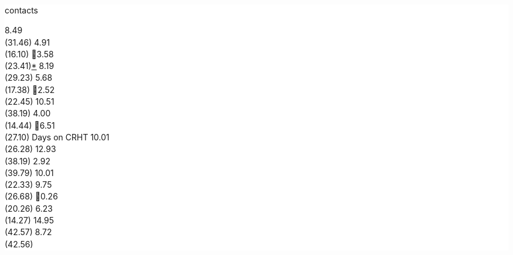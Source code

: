 contacts</td>
<td style="text-align: center;">8.49<br />
(31.46)</td>
<td style="text-align: center;">4.91<br />
(16.10)</td>
<td style="text-align: center;">𢈒3.58<br />
(23.41)<a href="#TFN11" data-ref-type="table-fn">*</a></td>
<td style="text-align: center;">8.19<br />
(29.23)</td>
<td style="text-align: center;">5.68<br />
(17.38)</td>
<td style="text-align: center;">𢈒2.52<br />
(22.45)</td>
<td style="text-align: center;">10.51<br />
(38.19)</td>
<td style="text-align: center;">4.00<br />
(14.44)</td>
<td style="text-align: center;">𢈒6.51<br />
(27.10)</td>
</tr>
<tr class="even">
<td style="text-align: left;"></td>
<td style="text-align: center;"></td>
<td style="text-align: center;"></td>
<td style="text-align: center;"></td>
<td style="text-align: center;"></td>
<td style="text-align: center;"></td>
<td style="text-align: center;"></td>
<td style="text-align: center;"></td>
<td style="text-align: center;"></td>
<td style="text-align: center;"></td>
</tr>
<tr class="odd">
<td style="text-align: left;">Days on CRHT</td>
<td style="text-align: center;">10.01<br />
(26.28)</td>
<td style="text-align: center;">12.93<br />
(38.19)</td>
<td style="text-align: center;">2.92<br />
(39.79)</td>
<td style="text-align: center;">10.01<br />
(22.33)</td>
<td style="text-align: center;">9.75<br />
(26.68)</td>
<td style="text-align: center;">𢈒0.26<br />
(20.26)</td>
<td style="text-align: center;">6.23<br />
(14.27)</td>
<td style="text-align: center;">14.95<br />
(42.57)</td>
<td style="text-align: center;">8.72<br />
(42.56)</td>
</tr>
<tr class="even">
<td style="text-align: left;"></td>
<td style="text-align: center;"></td>
<td style="text-align: center;"></td>
<td style="text-align: center;"></td>
<td style="text-align: center;"></td>
<td style="text-align: center;"></td>
<td style="text-align: center;"></td>
<td style="text-align: center;"></td>
<td style="text-align: center;"></td>
<td style="text-align: center;"></td>